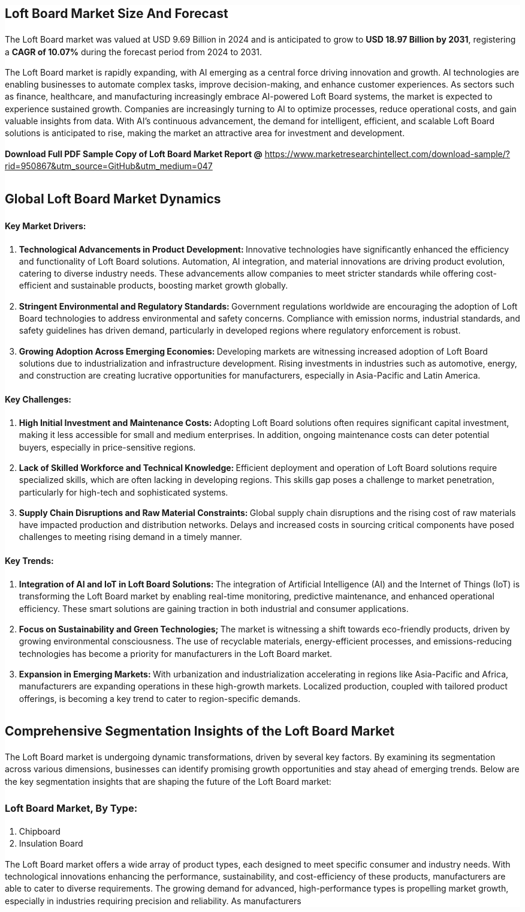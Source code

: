 <h2>Loft Board Market Size And Forecast</h2><p>The Loft Board market was valued at USD 9.69 Billion in 2024 and is anticipated to grow to <strong>USD 18.97 Billion by 2031</strong>, registering a <strong>CAGR of 10.07%</strong> during the forecast period from 2024 to 2031.</p><p>The Loft Board market is rapidly expanding, with AI emerging as a central force driving innovation and growth. AI technologies are enabling businesses to automate complex tasks, improve decision-making, and enhance customer experiences. As sectors such as finance, healthcare, and manufacturing increasingly embrace AI-powered Loft Board systems, the market is expected to experience sustained growth. Companies are increasingly turning to AI to optimize processes, reduce operational costs, and gain valuable insights from data. With AI’s continuous advancement, the demand for intelligent, efficient, and scalable Loft Board solutions is anticipated to rise, making the market an attractive area for investment and development.</p><p><strong>Download Full PDF Sample Copy of Loft Board Market Report @</strong>&nbsp;<a href="https://www.marketresearchintellect.com/download-sample/?rid=950867&amp;utm_source=GitHub&amp;utm_medium=047">https://www.marketresearchintellect.com/download-sample/?rid=950867&amp;utm_source=GitHub&amp;utm_medium=047</a></p><h2>Global Loft Board Market Dynamics</h2><h4><strong>Key Market Drivers:</strong></h4><ol><li><p><strong>Technological Advancements in Product Development:&nbsp;</strong>Innovative technologies have significantly enhanced the efficiency and functionality of Loft Board solutions. Automation, AI integration, and material innovations are driving product evolution, catering to diverse industry needs. These advancements allow companies to meet stricter standards while offering cost-efficient and sustainable products, boosting market growth globally.</p></li><li><p><strong>Stringent Environmental and Regulatory Standards:&nbsp;</strong>Government regulations worldwide are encouraging the adoption of Loft Board technologies to address environmental and safety concerns. Compliance with emission norms, industrial standards, and safety guidelines has driven demand, particularly in developed regions where regulatory enforcement is robust.</p></li><li><p><strong>Growing Adoption Across Emerging Economies:&nbsp;</strong>Developing markets are witnessing increased adoption of Loft Board solutions due to industrialization and infrastructure development. Rising investments in industries such as automotive, energy, and construction are creating lucrative opportunities for manufacturers, especially in Asia-Pacific and Latin America.</p></li></ol><h4><strong>Key Challenges:</strong></h4><ol><li><p><strong>High Initial Investment and Maintenance Costs:&nbsp;</strong>Adopting Loft Board solutions often requires significant capital investment, making it less accessible for small and medium enterprises. In addition, ongoing maintenance costs can deter potential buyers, especially in price-sensitive regions.</p></li><li><p><strong>Lack of Skilled Workforce and Technical Knowledge:&nbsp;</strong>Efficient deployment and operation of Loft Board solutions require specialized skills, which are often lacking in developing regions. This skills gap poses a challenge to market penetration, particularly for high-tech and sophisticated systems.</p></li><li><p><strong>Supply Chain Disruptions and Raw Material Constraints:&nbsp;</strong>Global supply chain disruptions and the rising cost of raw materials have impacted production and distribution networks. Delays and increased costs in sourcing critical components have posed challenges to meeting rising demand in a timely manner.</p></li></ol><h4><strong>Key Trends:</strong></h4><ol><li><p><strong>Integration of AI and IoT in Loft Board Solutions:&nbsp;</strong>The integration of Artificial Intelligence (AI) and the Internet of Things (IoT) is transforming the Loft Board market by enabling real-time monitoring, predictive maintenance, and enhanced operational efficiency. These smart solutions are gaining traction in both industrial and consumer applications.</p></li><li><p><strong>Focus on Sustainability and Green Technologies;&nbsp;</strong>The market is witnessing a shift towards eco-friendly products, driven by growing environmental consciousness. The use of recyclable materials, energy-efficient processes, and emissions-reducing technologies has become a priority for manufacturers in the Loft Board market.</p></li><li><p><strong>Expansion in Emerging Markets:&nbsp;</strong>With urbanization and industrialization accelerating in regions like Asia-Pacific and Africa, manufacturers are expanding operations in these high-growth markets. Localized production, coupled with tailored product offerings, is becoming a key trend to cater to region-specific demands.</p></li></ol><div class="article-main__content" data-test-id="publishing-text-block"><h2>Comprehensive Segmentation Insights of the Loft Board Market</h2><p>The Loft Board market is undergoing dynamic transformations, driven by several key factors. By examining its segmentation across various dimensions, businesses can identify promising growth opportunities and stay ahead of emerging trends. Below are the key segmentation insights that are shaping the future of the Loft Board market:</p><h3><strong>Loft Board Market, By Type:<br /></strong></h3><ol><li>Chipboard<li> Insulation Board</li></ol><p>The Loft Board market offers a wide array of product types, each designed to meet specific consumer and industry needs. With technological innovations enhancing the performance, sustainability, and cost-efficiency of these products, manufacturers are able to cater to diverse requirements. The growing demand for advanced, high-performance types is propelling market growth, especially in industries requiring precision and reliability. As manufacturers